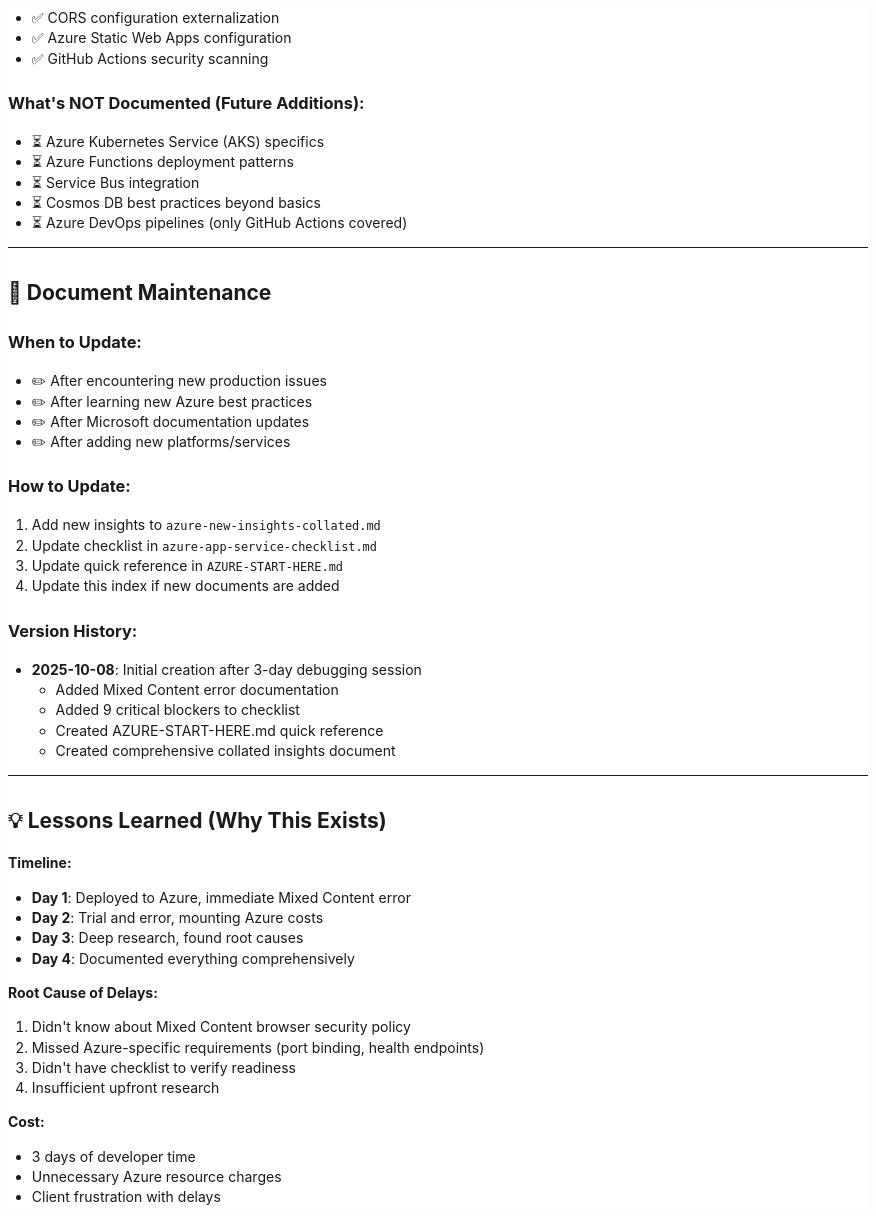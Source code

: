 - ✅ CORS configuration externalization
- ✅ Azure Static Web Apps configuration
- ✅ GitHub Actions security scanning

### What's NOT Documented (Future Additions):
- ⏳ Azure Kubernetes Service (AKS) specifics
- ⏳ Azure Functions deployment patterns
- ⏳ Service Bus integration
- ⏳ Cosmos DB best practices beyond basics
- ⏳ Azure DevOps pipelines (only GitHub Actions covered)

---

## 🔄 Document Maintenance

### When to Update:
- ✏️ After encountering new production issues
- ✏️ After learning new Azure best practices
- ✏️ After Microsoft documentation updates
- ✏️ After adding new platforms/services

### How to Update:
1. Add new insights to `azure-new-insights-collated.md`
2. Update checklist in `azure-app-service-checklist.md`
3. Update quick reference in `AZURE-START-HERE.md`
4. Update this index if new documents are added

### Version History:
- **2025-10-08**: Initial creation after 3-day debugging session
  - Added Mixed Content error documentation
  - Added 9 critical blockers to checklist
  - Created AZURE-START-HERE.md quick reference
  - Created comprehensive collated insights document

---

## 💡 Lessons Learned (Why This Exists)

**Timeline:**
- **Day 1**: Deployed to Azure, immediate Mixed Content error
- **Day 2**: Trial and error, mounting Azure costs
- **Day 3**: Deep research, found root causes
- **Day 4**: Documented everything comprehensively

**Root Cause of Delays:**
1. Didn't know about Mixed Content browser security policy
2. Missed Azure-specific requirements (port binding, health endpoints)
3. Didn't have checklist to verify readiness
4. Insufficient upfront research

**Cost:**
- 3 days of developer time
- Unnecessary Azure resource charges
- Client frustration with delays
